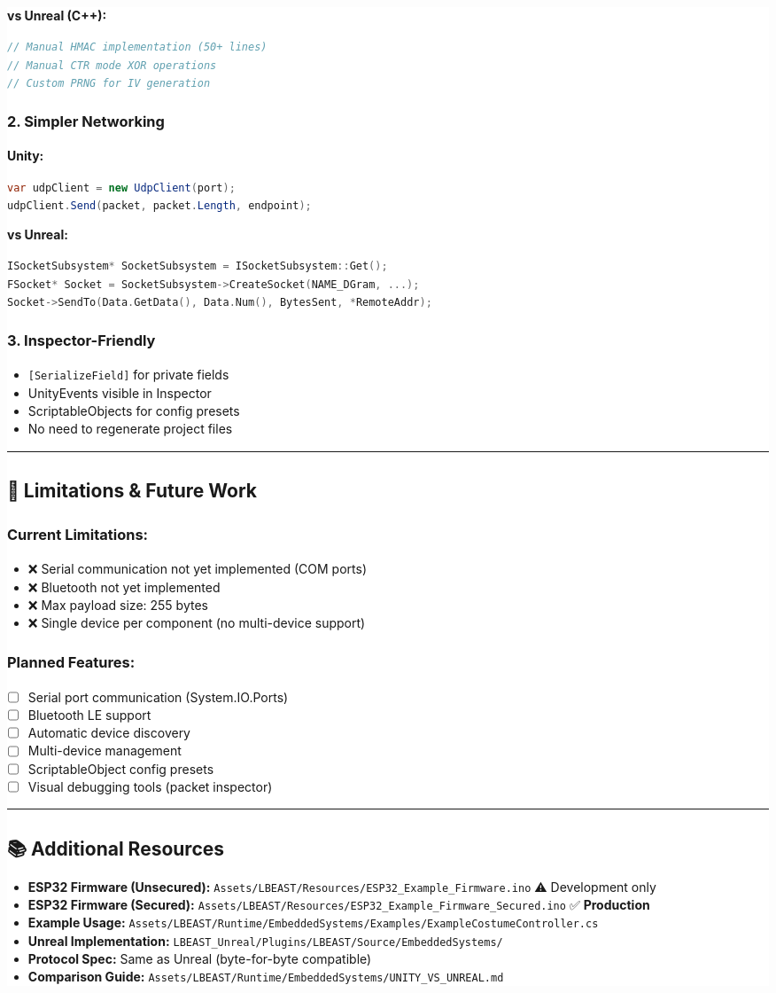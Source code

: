 **vs Unreal (C++):**
```cpp
// Manual HMAC implementation (50+ lines)
// Manual CTR mode XOR operations
// Custom PRNG for IV generation
```

### **2. Simpler Networking**

**Unity:**
```csharp
var udpClient = new UdpClient(port);
udpClient.Send(packet, packet.Length, endpoint);
```

**vs Unreal:**
```cpp
ISocketSubsystem* SocketSubsystem = ISocketSubsystem::Get();
FSocket* Socket = SocketSubsystem->CreateSocket(NAME_DGram, ...);
Socket->SendTo(Data.GetData(), Data.Num(), BytesSent, *RemoteAddr);
```

### **3. Inspector-Friendly**

- `[SerializeField]` for private fields
- UnityEvents visible in Inspector
- ScriptableObjects for config presets
- No need to regenerate project files

---

## 🚧 Limitations & Future Work

### **Current Limitations:**
- ❌ Serial communication not yet implemented (COM ports)
- ❌ Bluetooth not yet implemented
- ❌ Max payload size: 255 bytes
- ❌ Single device per component (no multi-device support)

### **Planned Features:**
- [ ] Serial port communication (System.IO.Ports)
- [ ] Bluetooth LE support
- [ ] Automatic device discovery
- [ ] Multi-device management
- [ ] ScriptableObject config presets
- [ ] Visual debugging tools (packet inspector)

---

## 📚 Additional Resources

- **ESP32 Firmware (Unsecured):** `Assets/LBEAST/Resources/ESP32_Example_Firmware.ino` ⚠️ Development only
- **ESP32 Firmware (Secured):** `Assets/LBEAST/Resources/ESP32_Example_Firmware_Secured.ino` ✅ **Production**
- **Example Usage:** `Assets/LBEAST/Runtime/EmbeddedSystems/Examples/ExampleCostumeController.cs`
- **Unreal Implementation:** `LBEAST_Unreal/Plugins/LBEAST/Source/EmbeddedSystems/`
- **Protocol Spec:** Same as Unreal (byte-for-byte compatible)
- **Comparison Guide:** `Assets/LBEAST/Runtime/EmbeddedSystems/UNITY_VS_UNREAL.md`

